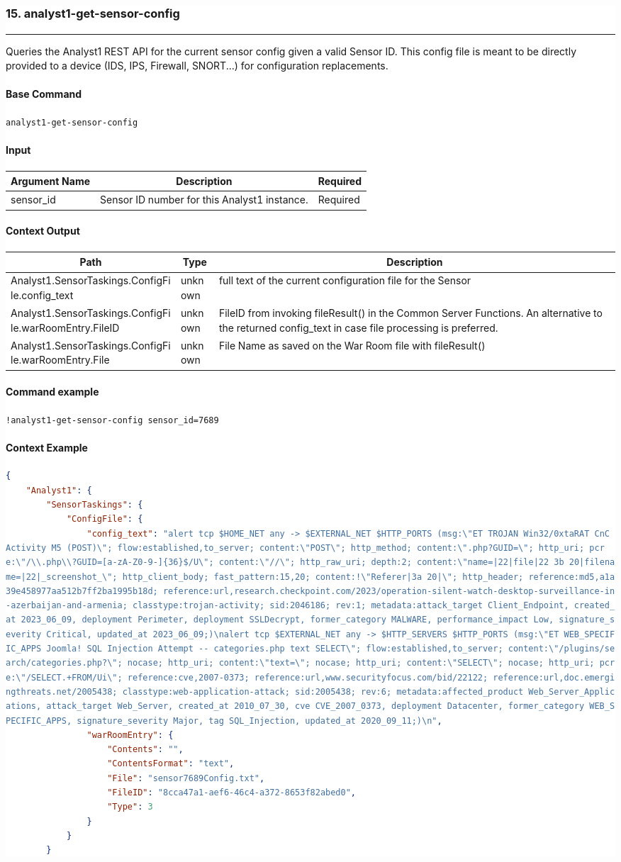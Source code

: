 
### 15. analyst1-get-sensor-config

***
Queries the Analyst1 REST API for the current sensor config given a valid Sensor ID. This config file is meant to be directly provided to a device (IDS, IPS, Firewall, SNORT...) for configuration replacements.

#### Base Command

`analyst1-get-sensor-config`

#### Input

| __Argument Name__ | Description | __Required__ |
| --- | --- | --- |
| sensor_id | Sensor ID number for this Analyst1 instance. | Required | 

#### Context Output

| __Path__ | __Type__ | __Description__ |
| --- | --- | --- |
| Analyst1.SensorTaskings.ConfigFile.config_text | unknown | full text of the current configuration file for the Sensor | 
| Analyst1.SensorTaskings.ConfigFile.warRoomEntry.FileID | unknown | FileID from invoking fileResult\(\) in the Common Server Functions. An alternative to the returned config_text in case file processing is preferred. | 
| Analyst1.SensorTaskings.ConfigFile.warRoomEntry.File | unknown | File Name as saved on the War Room file with fileResult\(\)  | 

#### Command example

```!analyst1-get-sensor-config sensor_id=7689```

#### Context Example

```json
{
    "Analyst1": {
        "SensorTaskings": {
            "ConfigFile": {
                "config_text": "alert tcp $HOME_NET any -> $EXTERNAL_NET $HTTP_PORTS (msg:\"ET TROJAN Win32/0xtaRAT CnC Activity M5 (POST)\"; flow:established,to_server; content:\"POST\"; http_method; content:\".php?GUID=\"; http_uri; pcre:\"/\\.php\\?GUID=[a-zA-Z0-9-]{36}$/U\"; content:\"//\"; http_raw_uri; depth:2; content:\"name=|22|file|22 3b 20|filename=|22|_screenshot_\"; http_client_body; fast_pattern:15,20; content:!\"Referer|3a 20|\"; http_header; reference:md5,a1a39e458977aa512b7ff2ba1995b18d; reference:url,research.checkpoint.com/2023/operation-silent-watch-desktop-surveillance-in-azerbaijan-and-armenia; classtype:trojan-activity; sid:2046186; rev:1; metadata:attack_target Client_Endpoint, created_at 2023_06_09, deployment Perimeter, deployment SSLDecrypt, former_category MALWARE, performance_impact Low, signature_severity Critical, updated_at 2023_06_09;)\nalert tcp $EXTERNAL_NET any -> $HTTP_SERVERS $HTTP_PORTS (msg:\"ET WEB_SPECIFIC_APPS Joomla! SQL Injection Attempt -- categories.php text SELECT\"; flow:established,to_server; content:\"/plugins/search/categories.php?\"; nocase; http_uri; content:\"text=\"; nocase; http_uri; content:\"SELECT\"; nocase; http_uri; pcre:\"/SELECT.+FROM/Ui\"; reference:cve,2007-0373; reference:url,www.securityfocus.com/bid/22122; reference:url,doc.emergingthreats.net/2005438; classtype:web-application-attack; sid:2005438; rev:6; metadata:affected_product Web_Server_Applications, attack_target Web_Server, created_at 2010_07_30, cve CVE_2007_0373, deployment Datacenter, former_category WEB_SPECIFIC_APPS, signature_severity Major, tag SQL_Injection, updated_at 2020_09_11;)\n",
                "warRoomEntry": {
                    "Contents": "",
                    "ContentsFormat": "text",
                    "File": "sensor7689Config.txt",
                    "FileID": "8cca47a1-aef6-46c4-a372-8653f82abed0",
                    "Type": 3
                }
            }
        }
```